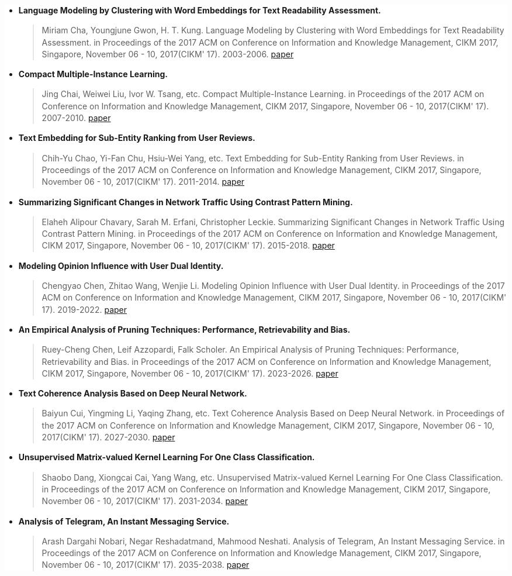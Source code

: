 
- **Language Modeling by Clustering with Word Embeddings for Text Readability Assessment.**
    > Miriam Cha, Youngjune Gwon, H. T. Kung. Language Modeling by Clustering with Word Embeddings for Text Readability Assessment. in Proceedings of the 2017 ACM on Conference on Information and Knowledge Management, CIKM 2017, Singapore, November 06 - 10, 2017(CIKM' 17). 2003-2006. [paper](https://doi.org/10.1145/3132847.3133104)


- **Compact Multiple-Instance Learning.**
    > Jing Chai, Weiwei Liu, Ivor W. Tsang, etc. Compact Multiple-Instance Learning. in Proceedings of the 2017 ACM on Conference on Information and Knowledge Management, CIKM 2017, Singapore, November 06 - 10, 2017(CIKM' 17). 2007-2010. [paper](https://doi.org/10.1145/3132847.3133070)


- **Text Embedding for Sub-Entity Ranking from User Reviews.**
    > Chih-Yu Chao, Yi-Fan Chu, Hsiu-Wei Yang, etc. Text Embedding for Sub-Entity Ranking from User Reviews. in Proceedings of the 2017 ACM on Conference on Information and Knowledge Management, CIKM 2017, Singapore, November 06 - 10, 2017(CIKM' 17). 2011-2014. [paper](https://doi.org/10.1145/3132847.3133066)


- **Summarizing Significant Changes in Network Traffic Using Contrast Pattern Mining.**
    > Elaheh Alipour Chavary, Sarah M. Erfani, Christopher Leckie. Summarizing Significant Changes in Network Traffic Using Contrast Pattern Mining. in Proceedings of the 2017 ACM on Conference on Information and Knowledge Management, CIKM 2017, Singapore, November 06 - 10, 2017(CIKM' 17). 2015-2018. [paper](https://doi.org/10.1145/3132847.3133111)


- **Modeling Opinion Influence with User Dual Identity.**
    > Chengyao Chen, Zhitao Wang, Wenjie Li. Modeling Opinion Influence with User Dual Identity. in Proceedings of the 2017 ACM on Conference on Information and Knowledge Management, CIKM 2017, Singapore, November 06 - 10, 2017(CIKM' 17). 2019-2022. [paper](https://doi.org/10.1145/3132847.3133125)


- **An Empirical Analysis of Pruning Techniques: Performance, Retrievability and Bias.**
    > Ruey-Cheng Chen, Leif Azzopardi, Falk Scholer. An Empirical Analysis of Pruning Techniques: Performance, Retrievability and Bias. in Proceedings of the 2017 ACM on Conference on Information and Knowledge Management, CIKM 2017, Singapore, November 06 - 10, 2017(CIKM' 17). 2023-2026. [paper](https://doi.org/10.1145/3132847.3133151)


- **Text Coherence Analysis Based on Deep Neural Network.**
    > Baiyun Cui, Yingming Li, Yaqing Zhang, etc. Text Coherence Analysis Based on Deep Neural Network. in Proceedings of the 2017 ACM on Conference on Information and Knowledge Management, CIKM 2017, Singapore, November 06 - 10, 2017(CIKM' 17). 2027-2030. [paper](https://doi.org/10.1145/3132847.3133047)


- **Unsupervised Matrix-valued Kernel Learning For One Class Classification.**
    > Shaobo Dang, Xiongcai Cai, Yang Wang, etc. Unsupervised Matrix-valued Kernel Learning For One Class Classification. in Proceedings of the 2017 ACM on Conference on Information and Knowledge Management, CIKM 2017, Singapore, November 06 - 10, 2017(CIKM' 17). 2031-2034. [paper](https://doi.org/10.1145/3132847.3133114)


- **Analysis of Telegram, An Instant Messaging Service.**
    > Arash Dargahi Nobari, Negar Reshadatmand, Mahmood Neshati. Analysis of Telegram, An Instant Messaging Service. in Proceedings of the 2017 ACM on Conference on Information and Knowledge Management, CIKM 2017, Singapore, November 06 - 10, 2017(CIKM' 17). 2035-2038. [paper](https://doi.org/10.1145/3132847.3133132)
